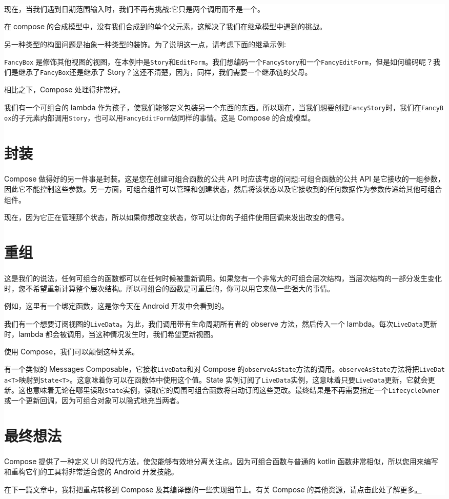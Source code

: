 现在，当我们遇到日期范围输入时，我们不再有挑战:它只是两个调用而不是一个。

在 compose 的合成模型中，没有我们合成到的单个父元素，这解决了我们在继承模型中遇到的挑战。

另一种类型的构图问题是抽象一种类型的装饰。为了说明这一点，请考虑下面的继承示例:

`FancyBox` 是修饰其他视图的视图，在本例中是`Story`和`EditForm`。我们想编码一个`FancyStory`和一个`FancyEditForm`，但是如何编码呢？我们是继承了`FancyBox`还是继承了 Story？这还不清楚，因为，同样，我们需要一个继承链的父母。

相比之下，Compose 处理得非常好。

我们有一个可组合的 lambda 作为孩子，使我们能够定义包装另一个东西的东西。所以现在，当我们想要创建`FancyStory`时，我们在`FancyBox`的子元素内部调用`Story`，也可以用`FancyEditForm`做同样的事情。这是 Compose 的合成模型。

# **封装**

Compose 做得好的另一件事是封装。这是您在创建可组合函数的公共 API 时应该考虑的问题:可组合函数的公共 API 是它接收的一组参数，因此它不能控制这些参数。另一方面，可组合组件可以管理和创建状态，然后将该状态以及它接收到的任何数据作为参数传递给其他可组合组件。

现在，因为它正在管理那个状态，所以如果你想改变状态，你可以让你的子组件使用回调来发出改变的信号。

# **重组**

这是我们的说法，任何可组合的函数都可以在任何时候被重新调用。如果您有一个非常大的可组合层次结构，当层次结构的一部分发生变化时，您不希望重新计算整个层次结构。所以可组合的函数是可重启的，你可以用它来做一些强大的事情。

例如，这里有一个绑定函数，这是你今天在 Android 开发中会看到的。

我们有一个想要订阅视图的`LiveData`。为此，我们调用带有生命周期所有者的 observe 方法，然后传入一个 lambda。每次`LiveData`更新时，lambda 都会被调用，当这种情况发生时，我们希望更新视图。

使用 Compose，我们可以颠倒这种关系。

有一个类似的 Messages Composable，它接收`LiveData`和对 Compose 的`observeAsState`方法的调用。`observeAsState`方法将把`LiveData<T>`映射到`State<T>`。这意味着你可以在函数体中使用这个值。State 实例订阅了`LiveData`实例，这意味着只要`LiveData`更新，它就会更新。这也意味着无论在哪里读取`State`实例，读取它的周围可组合函数将自动订阅这些更改。最终结果是不再需要指定一个`LifecycleOwner`或一个更新回调，因为可组合对象可以隐式地充当两者。

# **最终想法**

Compose 提供了一种定义 UI 的现代方法，使您能够有效地分离关注点。因为可组合函数与普通的 kotlin 函数非常相似，所以您用来编写和重构它们的工具将非常适合您的 Android 开发技能。

在下一篇文章中，我将把重点转移到 Compose 及其编译器的一些实现细节上。有关 Compose 的其他资源，请点击此处了解更多[。](https://developer.android.com/jetpack/compose)